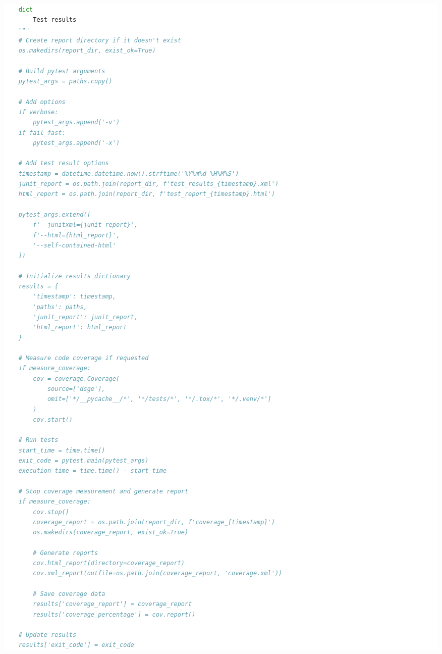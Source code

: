 ```python
    dict
        Test results
    """
    # Create report directory if it doesn't exist
    os.makedirs(report_dir, exist_ok=True)
    
    # Build pytest arguments
    pytest_args = paths.copy()
    
    # Add options
    if verbose:
        pytest_args.append('-v')
    if fail_fast:
        pytest_args.append('-x')
    
    # Add test result options
    timestamp = datetime.datetime.now().strftime('%Y%m%d_%H%M%S')
    junit_report = os.path.join(report_dir, f'test_results_{timestamp}.xml')
    html_report = os.path.join(report_dir, f'test_report_{timestamp}.html')
    
    pytest_args.extend([
        f'--junitxml={junit_report}',
        f'--html={html_report}',
        '--self-contained-html'
    ])
    
    # Initialize results dictionary
    results = {
        'timestamp': timestamp,
        'paths': paths,
        'junit_report': junit_report,
        'html_report': html_report
    }
    
    # Measure code coverage if requested
    if measure_coverage:
        cov = coverage.Coverage(
            source=['dsge'],
            omit=['*/__pycache__/*', '*/tests/*', '*/.tox/*', '*/.venv/*']
        )
        cov.start()
    
    # Run tests
    start_time = time.time()
    exit_code = pytest.main(pytest_args)
    execution_time = time.time() - start_time
    
    # Stop coverage measurement and generate report
    if measure_coverage:
        cov.stop()
        coverage_report = os.path.join(report_dir, f'coverage_{timestamp}')
        os.makedirs(coverage_report, exist_ok=True)
        
        # Generate reports
        cov.html_report(directory=coverage_report)
        cov.xml_report(outfile=os.path.join(coverage_report, 'coverage.xml'))
        
        # Save coverage data
        results['coverage_report'] = coverage_report
        results['coverage_percentage'] = cov.report()
    
    # Update results
    results['exit_code'] = exit_code
```